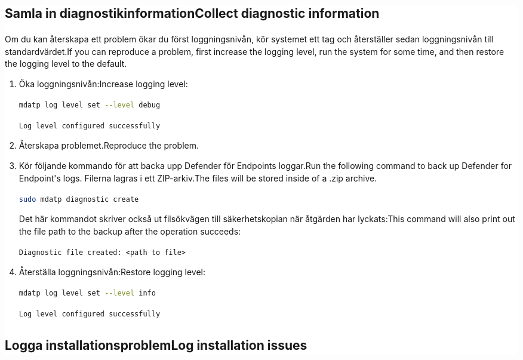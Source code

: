 ## <a name="collect-diagnostic-information"></a><span data-ttu-id="7e0d1-110">Samla in diagnostikinformation</span><span class="sxs-lookup"><span data-stu-id="7e0d1-110">Collect diagnostic information</span></span>

<span data-ttu-id="7e0d1-111">Om du kan återskapa ett problem ökar du först loggningsnivån, kör systemet ett tag och återställer sedan loggningsnivån till standardvärdet.</span><span class="sxs-lookup"><span data-stu-id="7e0d1-111">If you can reproduce a problem, first increase the logging level, run the system for some time, and then restore the logging level to the default.</span></span>

1. <span data-ttu-id="7e0d1-112">Öka loggningsnivån:</span><span class="sxs-lookup"><span data-stu-id="7e0d1-112">Increase logging level:</span></span>

   ```bash
   mdatp log level set --level debug
   ```

   ```Output
   Log level configured successfully
   ```

2. <span data-ttu-id="7e0d1-113">Återskapa problemet.</span><span class="sxs-lookup"><span data-stu-id="7e0d1-113">Reproduce the problem.</span></span>

3. <span data-ttu-id="7e0d1-114">Kör följande kommando för att backa upp Defender för Endpoints loggar.</span><span class="sxs-lookup"><span data-stu-id="7e0d1-114">Run the following command to back up Defender for Endpoint's logs.</span></span> <span data-ttu-id="7e0d1-115">Filerna lagras i ett ZIP-arkiv.</span><span class="sxs-lookup"><span data-stu-id="7e0d1-115">The files will be stored inside of a .zip archive.</span></span>

   ```bash
   sudo mdatp diagnostic create
   ```

    <span data-ttu-id="7e0d1-116">Det här kommandot skriver också ut filsökvägen till säkerhetskopian när åtgärden har lyckats:</span><span class="sxs-lookup"><span data-stu-id="7e0d1-116">This command will also print out the file path to the backup after the operation succeeds:</span></span>

   ```Output
   Diagnostic file created: <path to file>
   ```

4. <span data-ttu-id="7e0d1-117">Återställa loggningsnivån:</span><span class="sxs-lookup"><span data-stu-id="7e0d1-117">Restore logging level:</span></span>

   ```bash
   mdatp log level set --level info
   ```
   ```Output
   Log level configured successfully
   ```

## <a name="log-installation-issues"></a><span data-ttu-id="7e0d1-118">Logga installationsproblem</span><span class="sxs-lookup"><span data-stu-id="7e0d1-118">Log installation issues</span></span>
